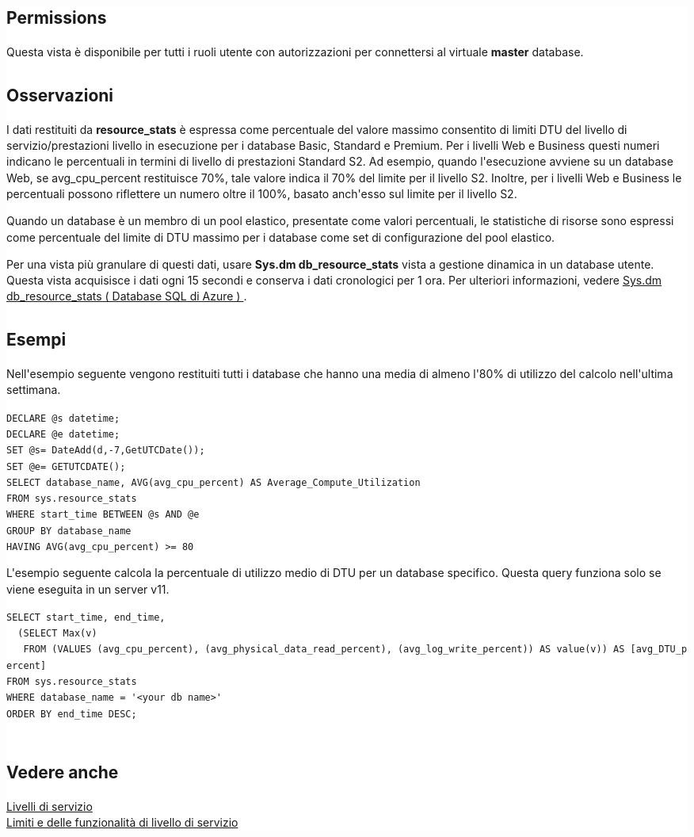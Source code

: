 ## <a name="permissions"></a>Permissions  
 Questa vista è disponibile per tutti i ruoli utente con autorizzazioni per connettersi al virtuale **master** database.  
  
## <a name="remarks"></a>Osservazioni  
 I dati restituiti da **resource_stats** è espressa come percentuale del valore massimo consentito di limiti DTU del livello di servizio/prestazioni livello in esecuzione per i database Basic, Standard e Premium.  Per i livelli Web e Business questi numeri indicano le percentuali in termini di livello di prestazioni Standard S2.  Ad esempio, quando l'esecuzione avviene su un database Web, se avg_cpu_percent restituisce 70%, tale valore indica il 70% del limite per il livello S2. Inoltre, per i livelli Web e Business le percentuali possono riflettere un numero oltre il 100%, basato anch'esso sul limite per il livello S2.  
  
 Quando un database è un membro di un pool elastico, presentate come valori percentuali, le statistiche di risorse sono espressi come percentuale del limite di DTU massimo per i database come set di configurazione del pool elastico.  
  
 Per una vista più granulare di questi dati, usare **Sys.dm db_resource_stats** vista a gestione dinamica in un database utente. Questa vista acquisisce i dati ogni 15 secondi e conserva i dati cronologici per 1 ora.  Per ulteriori informazioni, vedere [Sys.dm db_resource_stats &#40; Database SQL di Azure &#41; ](../../relational-databases/system-dynamic-management-views/sys-dm-db-resource-stats-azure-sql-database.md).  

## <a name="examples"></a>Esempi  
 Nell'esempio seguente vengono restituiti tutti i database che hanno una media di almeno l'80% di utilizzo del calcolo nell'ultima settimana.  
  
```  
DECLARE @s datetime;  
DECLARE @e datetime;  
SET @s= DateAdd(d,-7,GetUTCDate());  
SET @e= GETUTCDATE();  
SELECT database_name, AVG(avg_cpu_percent) AS Average_Compute_Utilization   
FROM sys.resource_stats   
WHERE start_time BETWEEN @s AND @e  
GROUP BY database_name  
HAVING AVG(avg_cpu_percent) >= 80  
```  
  
 L'esempio seguente calcola la percentuale di utilizzo medio di DTU per un database specifico. Questa query funziona solo se viene eseguita in un server v11.  
  
```  
SELECT start_time, end_time,      
  (SELECT Max(v)      
   FROM (VALUES (avg_cpu_percent), (avg_physical_data_read_percent), (avg_log_write_percent)) AS value(v)) AS [avg_DTU_percent]    
FROM sys.resource_stats   
WHERE database_name = '<your db name>'   
ORDER BY end_time DESC;  
  
```  
  
## <a name="see-also"></a>Vedere anche  
 [Livelli di servizio](https://azure.microsoft.com/documentation/articles/sql-database-service-tiers/)   
 [Limiti e delle funzionalità di livello di servizio](https://azure.microsoft.com/documentation/articles/sql-database-performance-guidance/)  
  
  
